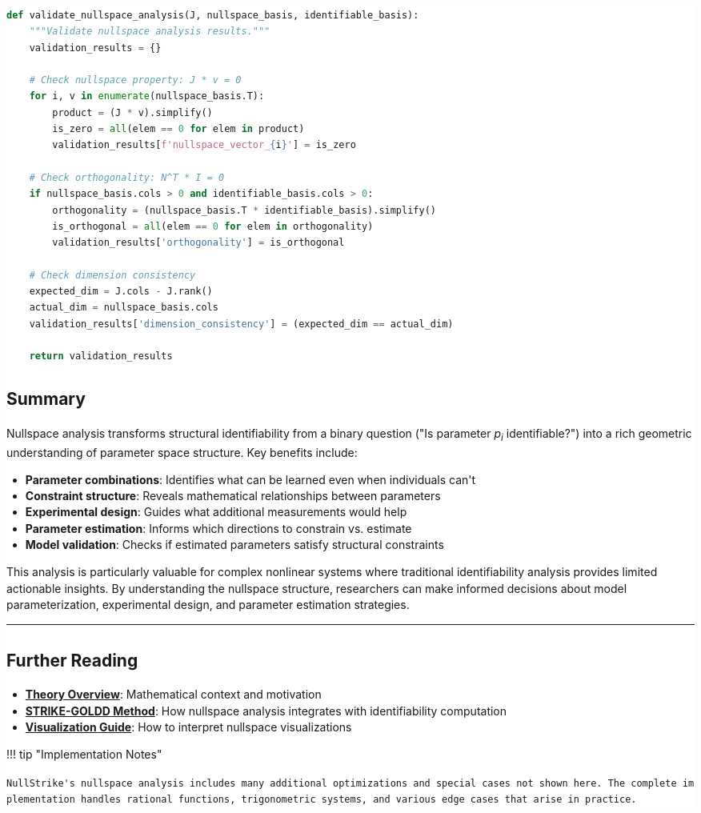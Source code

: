 ```python
def validate_nullspace_analysis(J, nullspace_basis, identifiable_basis):
    """Validate nullspace analysis results."""
    validation_results = {}
    
    # Check nullspace property: J * v = 0
    for i, v in enumerate(nullspace_basis.T):
        product = (J * v).simplify()
        is_zero = all(elem == 0 for elem in product)
        validation_results[f'nullspace_vector_{i}'] = is_zero
    
    # Check orthogonality: N^T * I = 0
    if nullspace_basis.cols > 0 and identifiable_basis.cols > 0:
        orthogonality = (nullspace_basis.T * identifiable_basis).simplify()
        is_orthogonal = all(elem == 0 for elem in orthogonality)
        validation_results['orthogonality'] = is_orthogonal
    
    # Check dimension consistency
    expected_dim = J.cols - J.rank()
    actual_dim = nullspace_basis.cols
    validation_results['dimension_consistency'] = (expected_dim == actual_dim)
    
    return validation_results
```

## Summary

Nullspace analysis transforms structural identifiability from a binary question ("Is parameter $p_i$ identifiable?") into a rich geometric understanding of parameter space structure. Key benefits include:

- **Parameter combinations**: Identifies what can be learned even when individuals can't
- **Constraint structure**: Reveals mathematical relationships between parameters
- **Experimental design**: Guides what additional measurements would help
- **Parameter estimation**: Informs which directions to constrain vs. estimate
- **Model validation**: Checks if estimated parameters satisfy structural constraints

This analysis is particularly valuable for complex nonlinear systems where traditional identifiability analysis provides limited actionable insights. By understanding the nullspace structure, researchers can make informed decisions about model parameterization, experimental design, and parameter estimation strategies.

---

## Further Reading

- **[Theory Overview](overview.md)**: Mathematical context and motivation
- **[STRIKE-GOLDD Method](strike-goldd.md)**: How nullspace analysis integrates with identifiability computation
- **[Visualization Guide](../results/visualizations.md)**: How to interpret nullspace visualizations

!!! tip "Implementation Notes"
    
    NullStrike's nullspace analysis includes many additional optimizations and special cases not shown here. The complete implementation handles rational functions, trigonometric systems, and various edge cases that arise in practice.
